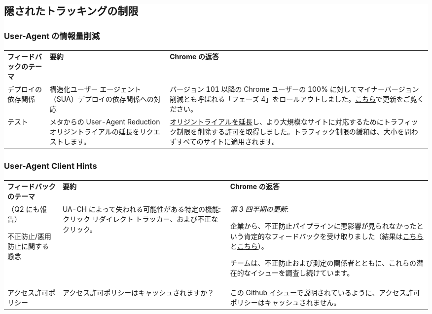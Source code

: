 ## 隠されたトラッキングの制限

### User-Agent の情報量削減

<table>
  <tr>
   <td>
<strong>フィードバックのテーマ</strong>
   </td>
   <td>
<strong>要約</strong>
   </td>
   <td>
<strong>Chrome の返答</strong>
   </td>
  </tr>
  <tr>
   <td>デプロイの依存関係</td>
   <td>構造化ユーザー エージェント（SUA）デプロイの依存関係への対応</td>
   <td>バージョン 101 以降の Chrome ユーザーの 100% に対してマイナーバージョン削減とも呼ばれる「フェーズ 4」をロールアウトしました。<a href="https://www.chromium.org/updates/ua-reduction/#updates">こちら</a>で更新をご覧ください。</td>
  </tr>
  <tr>
   <td>テスト</td>
   <td>メタからの User-Agent Reduction オリジントライアルの延長をリクエストします。</td>
   <td>
<a href="https://groups.google.com/a/chromium.org/g/blink-dev/c/jjGeFtHhak4/m/oZTrYykHAwAJ">オリジントライアルを延長</a>し、より大規模なサイトに対応するためにトラフィック制限を削除する<a href="https://groups.google.com/a/chromium.org/g/blink-dev/c/R0xKm1B7qoQ/m/EVTLoZDyBAAJ">許可を取得</a>しました。トラフィック制限の緩和は、大小を問わずすべてのサイトに適用されます。</td>
  </tr>
</table>

### User-Agent Client Hints

<table>
  <tr>
   <td>
<strong>フィードバックのテーマ</strong>
   </td>
   <td>
<strong>要約</strong>
   </td>
   <td>
<strong>Chrome の返答</strong>
   </td>
  </tr>
  <tr>
   <td>（Q2 にも報告）<p>不正防止/悪用防止に関する懸念</p>
</td>
   <td>UA-CH によって失われる可能性がある特定の機能: クリック リダイレクト トラッカー、および不正なクリック。</td>
   <td>
<em>第 3 四半期の更新</em>:<p>企業から、不正防止パイプラインに悪影響が見られなかったという肯定的なフィードバックを受け取りました（結果は<a href="https://github.com/WICG/ua-client-hints/issues/315">こちら</a>と<a href="https://github.com/WICG/ua-client-hints/issues/314">こちら</a>）。</p>
<p>チームは、不正防止および測定の関係者とともに、これらの潜在的なイシューを調査し続けています。</p>
</td>
  </tr>
  <tr>
   <td>アクセス許可ポリシー</td>
   <td>アクセス許可ポリシーはキャッシュされますか？</td>
   <td>
<a href="https://github.com/WICG/client-hints-infrastructure/issues/105#issuecomment-1100117730">この Github イシューで説明</a>されているように、アクセス許可ポリシーはキャッシュされません。</td>